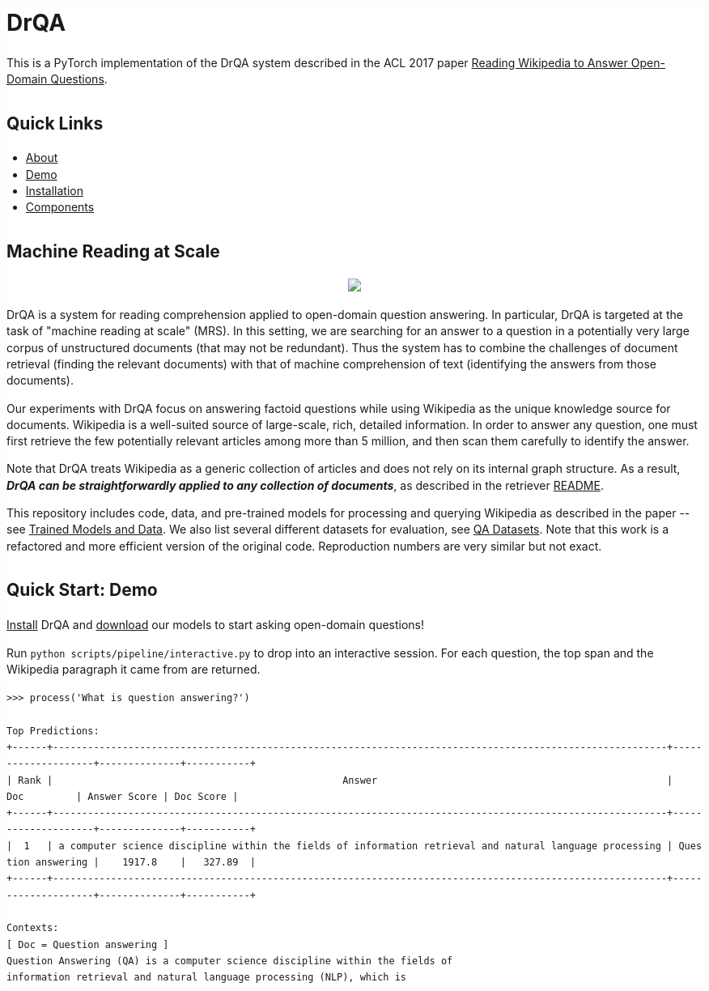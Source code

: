 # DrQA
This is a PyTorch implementation of the DrQA system described in the ACL 2017 paper [Reading Wikipedia to Answer Open-Domain Questions](https://arxiv.org/abs/1704.00051).

## Quick Links

- [About](#machine-reading-at-scale)
- [Demo](#quick-start-demo)
- [Installation](#installing-drqa)
- [Components](#drqa-components)

## Machine Reading at Scale

<p align="center"><img width="70%" src="img/drqa.png" /></p>

DrQA is a system for reading comprehension applied to open-domain question answering. In particular, DrQA is targeted at the task of "machine reading at scale" (MRS). In this setting, we are searching for an answer to a question in a potentially very large corpus of unstructured documents (that may not be redundant). Thus the system has to combine the challenges of document retrieval (finding the relevant documents) with that of machine comprehension of text (identifying the answers from those documents).

Our experiments with DrQA focus on answering factoid questions while using Wikipedia as the unique knowledge source for documents. Wikipedia is a well-suited source of large-scale, rich, detailed information. In order to answer any question, one must first retrieve the few potentially relevant articles among more than 5 million, and then scan them carefully to identify the answer.

Note that DrQA treats Wikipedia as a generic collection of articles and does not rely on its internal graph structure. As a result, **_DrQA can be straightforwardly applied to any collection of documents_**, as described in the retriever [README](scripts/retriever/README.md).

This repository includes code, data, and pre-trained models for processing and querying Wikipedia as described in the paper -- see [Trained Models and Data](#trained-models-and-data). We also list several different datasets for evaluation, see [QA Datasets](#qa-datasets). Note that this work is a refactored and more efficient version of the original code. Reproduction numbers are very similar but not exact.

## Quick Start: Demo

[Install](#installing-drqa) DrQA and [download](#trained-models-and-data) our models to start asking open-domain questions!

Run `python scripts/pipeline/interactive.py` to drop into an interactive session. For each question, the top span and the Wikipedia paragraph it came from are returned.

```
>>> process('What is question answering?')

Top Predictions:
+------+----------------------------------------------------------------------------------------------------------+--------------------+--------------+-----------+
| Rank |                                                  Answer                                                  |        Doc         | Answer Score | Doc Score |
+------+----------------------------------------------------------------------------------------------------------+--------------------+--------------+-----------+
|  1   | a computer science discipline within the fields of information retrieval and natural language processing | Question answering |    1917.8    |   327.89  |
+------+----------------------------------------------------------------------------------------------------------+--------------------+--------------+-----------+

Contexts:
[ Doc = Question answering ]
Question Answering (QA) is a computer science discipline within the fields of
information retrieval and natural language processing (NLP), which is
```
